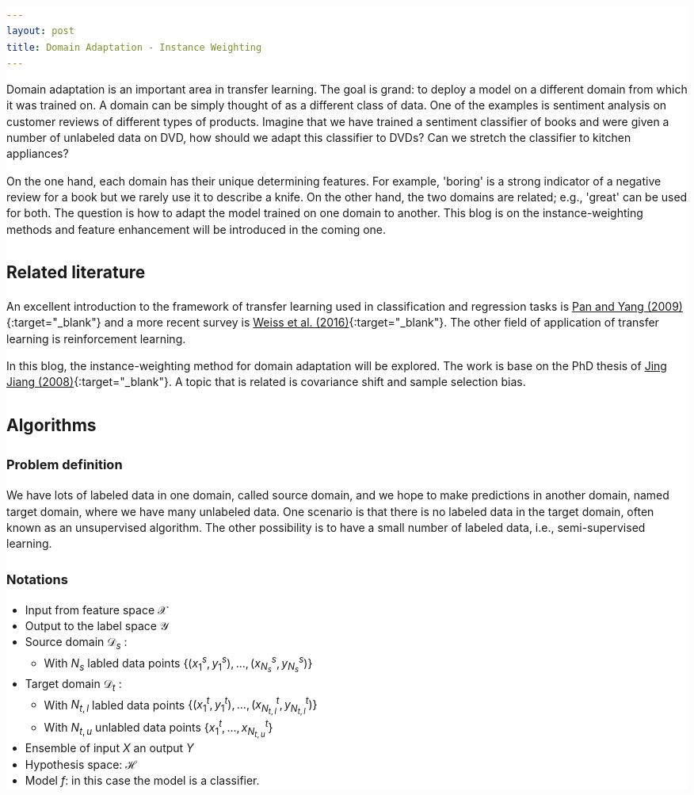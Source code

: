 ```yaml
---
layout: post
title: Domain Adaptation - Instance Weighting
---
```


Domain adaptation is an important area in transfer learning. The goal is grand: to deploy a model on a different domain from which it was trained on. A domain can be simply thought of as a different class of data. One of the examples is sentiment analysis on customer reviews of different types of products. Imagine that we have trained a sentiment classifier of books and were given a number of unlabeled data on DVD, how should we adapt this classifier to DVDs? Can we stretch the classifier to kitchen appliances? 

On the one hand, each domain has their unique determining features. For example, 'boring' is a strong indicator of a negative review for a book but we rarely use it to describe a knife. On the other hand, the two domains are related; e.g., 'great' can be used for both. The question is how to adapt the model trained on one domain to another. This blog is on the instance-weighting methods and feature enhancement will be introduced in the coming one.

## Related literature
An excellent introduction to the framework of transfer learning used in classification and regression tasks is [Pan and Yang (2009)](https://www.cse.ust.hk/~qyang/Docs/2009/tkde_transfer_learning.pdf){:target="_blank"} and a more recent survey is [Weiss et al. (2016)](https://journalofbigdata.springeropen.com/articles/10.1186/s40537-016-0043-6){:target="_blank"}. The other field of application of transfer learning is reinforcement learning.

In this blog, the instance-weighting method for domain adaptation will be explored. The work is base on the PhD thesis of [Jing Jiang (2008)](https://www.ideals.illinois.edu/bitstream/handle/2142/10870/UIUCDCS-R-2008-2974.pdf?sequence=2){:target="_blank"}. A topic that is related is covariance shift and sample selection bias.

## Algorithms
### Problem definition
We have lots of labeled data in one domain, called source domain, and we hope to make predictions in another domain, named target domain, where we have many unlabeled data. One scenario is that there is no labeled data in the target domain, often known as an unsupervised algorithm. The other possibility is to have a small number of labeled data, i.e., semi-supervised learning.

### Notations
 - Input from feature space $\mathcal{X}$
 - Output to the label space $\mathcal{Y}$
 - Source domain $\mathcal{D}_s$ :
	 - With $N_s$ labled data points $\{(x^s_1, y^s_1), ..., (x^s_{N_s}, y^s_{N_s}) \}$
 - Target domain $\mathcal{D}_t$ :
	 - With $N_{t,l}$ labled data points $\{(x^t_1, y^t_1), ..., (x^t_{N_{t,l}}, y^t_{N_{t,l}}) \}$
	 -  With $N_{t,u}$ unlabled data points $\{x^t_1, ..., x^t_{N_{t,u}}\}$
 - Ensemble of input $X$ an output $Y$
 - Hypothesis space: $\mathcal{H}$
 - Model $f$: in this case the model is a classifier. 

